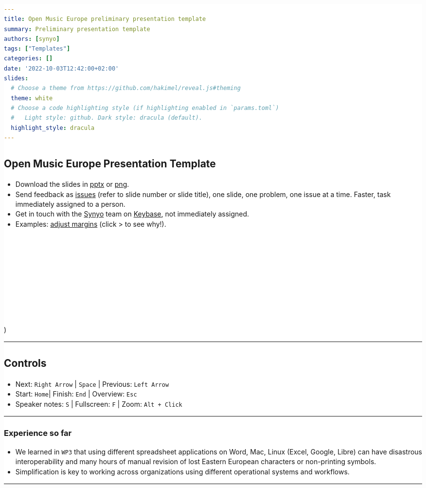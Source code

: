 ```yaml
---
title: Open Music Europe preliminary presentation template
summary: Preliminary presentation template
authors: [synyo]
tags: ["Templates"]
categories: []
date: '2022-10-03T12:42:00+02:00'
slides:
  # Choose a theme from https://github.com/hakimel/reveal.js#theming
  theme: white
  # Choose a code highlighting style (if highlighting enabled in `params.toml`)
  #   Light style: github. Dark style: dracula (default).
  highlight_style: dracula
---
```




## Open Music Europe Presentation Template

- Download the slides in [pptx](https://github.com/dataobservatory-eu/open_music_europe_templates/blob/main/presentation/TEMPLATE_Open_Music_Eruope_WPx_Presentation_PartnerAcronym.pptx?raw=true) or [png](https://github.com/dataobservatory-eu/open_music_europe_templates/tree/main/presentation/TEMPLATE_Open_Music_Eruope_WPx_Presentation_PartnerAcronym).
- Send feedback as [issues](https://github.com/dataobservatory-eu/open_music_europe_templates/issues) (refer to slide number or slide title), one slide, one problem, one issue at a time. Faster, task immediately assigned to a person.
- Get in touch with the [Synyo](https://openmuse.dataobservatory.eu/authors/synyo/) team on [Keybase](https://keybase.io/), not immediately assigned. 
- Examples: [adjust margins](https://github.com/dataobservatory-eu/open_music_europe_templates/issues/3) (click > to see why!).

</br></br></br></br></br></br></br></br></br>)

---

## Controls

- Next: `Right Arrow` | `Space` | Previous: `Left Arrow`
- Start: `Home`| Finish: `End` | Overview: `Esc`
- Speaker notes: `S` | Fullscreen: `F` | Zoom: `Alt + Click`

--- 

### Experience so far

- We learned in `WP3` that using different spreadsheet applications on Word, Mac, Linux (Excel, Google, Libre) can have disastrous interoperability and many hours of manual revision of lost Eastern European characters or non-printing symbols.
- Simplification is key to working across organizations using different operational systems and workflows.

---